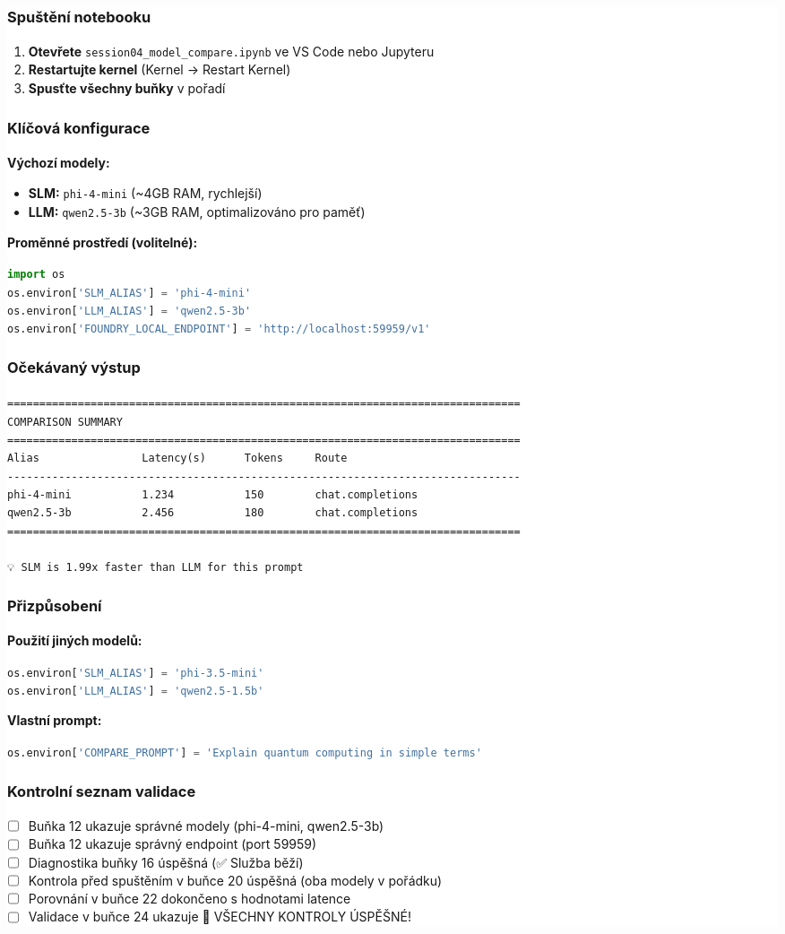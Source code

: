 ### Spuštění notebooku

1. **Otevřete** `session04_model_compare.ipynb` ve VS Code nebo Jupyteru
2. **Restartujte kernel** (Kernel → Restart Kernel)
3. **Spusťte všechny buňky** v pořadí

### Klíčová konfigurace

**Výchozí modely:**
- **SLM:** `phi-4-mini` (~4GB RAM, rychlejší)
- **LLM:** `qwen2.5-3b` (~3GB RAM, optimalizováno pro paměť)

**Proměnné prostředí (volitelné):**
```python
import os
os.environ['SLM_ALIAS'] = 'phi-4-mini'
os.environ['LLM_ALIAS'] = 'qwen2.5-3b'
os.environ['FOUNDRY_LOCAL_ENDPOINT'] = 'http://localhost:59959/v1'
```

### Očekávaný výstup

```
================================================================================
COMPARISON SUMMARY
================================================================================
Alias                Latency(s)      Tokens     Route               
--------------------------------------------------------------------------------
phi-4-mini           1.234           150        chat.completions    
qwen2.5-3b           2.456           180        chat.completions    
================================================================================

💡 SLM is 1.99x faster than LLM for this prompt
```

### Přizpůsobení

**Použití jiných modelů:**
```python
os.environ['SLM_ALIAS'] = 'phi-3.5-mini'
os.environ['LLM_ALIAS'] = 'qwen2.5-1.5b'
```

**Vlastní prompt:**
```python
os.environ['COMPARE_PROMPT'] = 'Explain quantum computing in simple terms'
```

### Kontrolní seznam validace

- [ ] Buňka 12 ukazuje správné modely (phi-4-mini, qwen2.5-3b)
- [ ] Buňka 12 ukazuje správný endpoint (port 59959)
- [ ] Diagnostika buňky 16 úspěšná (✅ Služba běží)
- [ ] Kontrola před spuštěním v buňce 20 úspěšná (oba modely v pořádku)
- [ ] Porovnání v buňce 22 dokončeno s hodnotami latence
- [ ] Validace v buňce 24 ukazuje 🎉 VŠECHNY KONTROLY ÚSPĚŠNÉ!
